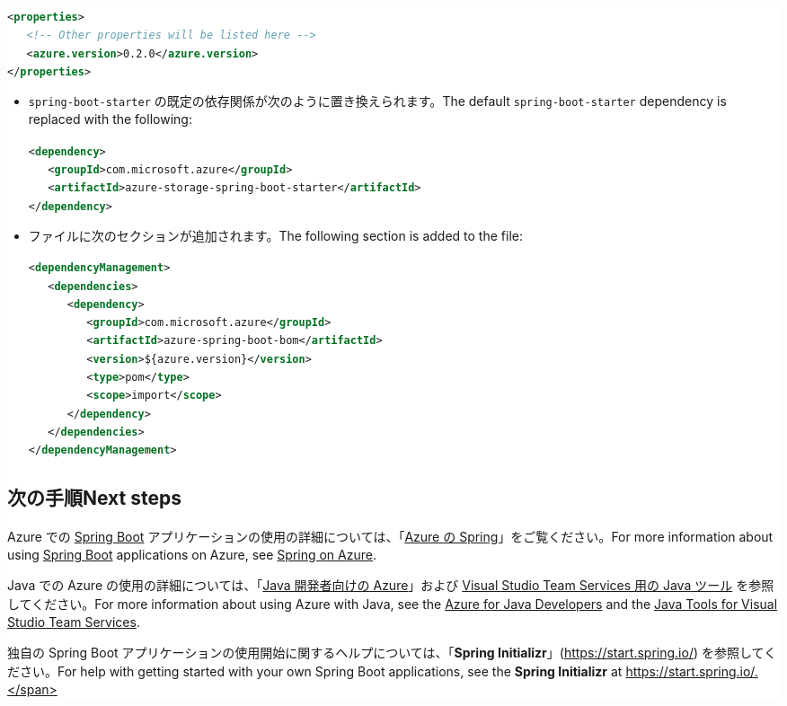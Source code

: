    ```xml
   <properties>
      <!-- Other properties will be listed here -->
      <azure.version>0.2.0</azure.version>
   </properties>
   ```

* <span data-ttu-id="6d2ff-146">`spring-boot-starter` の既定の依存関係が次のように置き換えられます。</span><span class="sxs-lookup"><span data-stu-id="6d2ff-146">The default `spring-boot-starter` dependency is replaced with the following:</span></span>

   ```xml
   <dependency>
      <groupId>com.microsoft.azure</groupId>
      <artifactId>azure-storage-spring-boot-starter</artifactId>
   </dependency>
   ```

* <span data-ttu-id="6d2ff-147">ファイルに次のセクションが追加されます。</span><span class="sxs-lookup"><span data-stu-id="6d2ff-147">The following section is added to the file:</span></span>

   ```xml
   <dependencyManagement>
      <dependencies>
         <dependency>
            <groupId>com.microsoft.azure</groupId>
            <artifactId>azure-spring-boot-bom</artifactId>
            <version>${azure.version}</version>
            <type>pom</type>
            <scope>import</scope>
         </dependency>
      </dependencies>
   </dependencyManagement>
   ```

## <a name="next-steps"></a><span data-ttu-id="6d2ff-148">次の手順</span><span class="sxs-lookup"><span data-stu-id="6d2ff-148">Next steps</span></span>

<span data-ttu-id="6d2ff-149">Azure での [Spring Boot] アプリケーションの使用の詳細については、「[Azure の Spring]」をご覧ください。</span><span class="sxs-lookup"><span data-stu-id="6d2ff-149">For more information about using [Spring Boot] applications on Azure, see [Spring on Azure].</span></span>

<span data-ttu-id="6d2ff-150">Java での Azure の使用の詳細については、「[Java 開発者向けの Azure]」および [Visual Studio Team Services 用の Java ツール] を参照してください。</span><span class="sxs-lookup"><span data-stu-id="6d2ff-150">For more information about using Azure with Java, see the [Azure for Java Developers] and the [Java Tools for Visual Studio Team Services].</span></span>

<span data-ttu-id="6d2ff-151">独自の Spring Boot アプリケーションの使用開始に関するヘルプについては、「**Spring Initializr**」(https://start.spring.io/) を参照してください。</span><span class="sxs-lookup"><span data-stu-id="6d2ff-151">For help with getting started with your own Spring Boot applications, see the **Spring Initializr** at https://start.spring.io/.</span></span>



[Java 開発者向けの Azure]: https://docs.microsoft.com/java/azure/
[Azure for Java Developers]: https://docs.microsoft.com/java/azure/
[Visual Studio Team Services 用の Java ツール]: https://java.visualstudio.com/
[Java Tools for Visual Studio Team Services]: https://java.visualstudio.com/
[Spring Boot]: http://projects.spring.io/spring-boot/
[Azure の Spring]: https://docs.microsoft.com/java/azure/spring-framework/
[Spring on Azure]: https://docs.microsoft.com/java/azure/spring-framework/
[Spring Framework]: https://spring.io/
[Spring Initializr]: https://start.spring.io/



[spring-boot-starters]: media/spring-boot-starters-for-azure/spring-boot-starters-cropped.png
